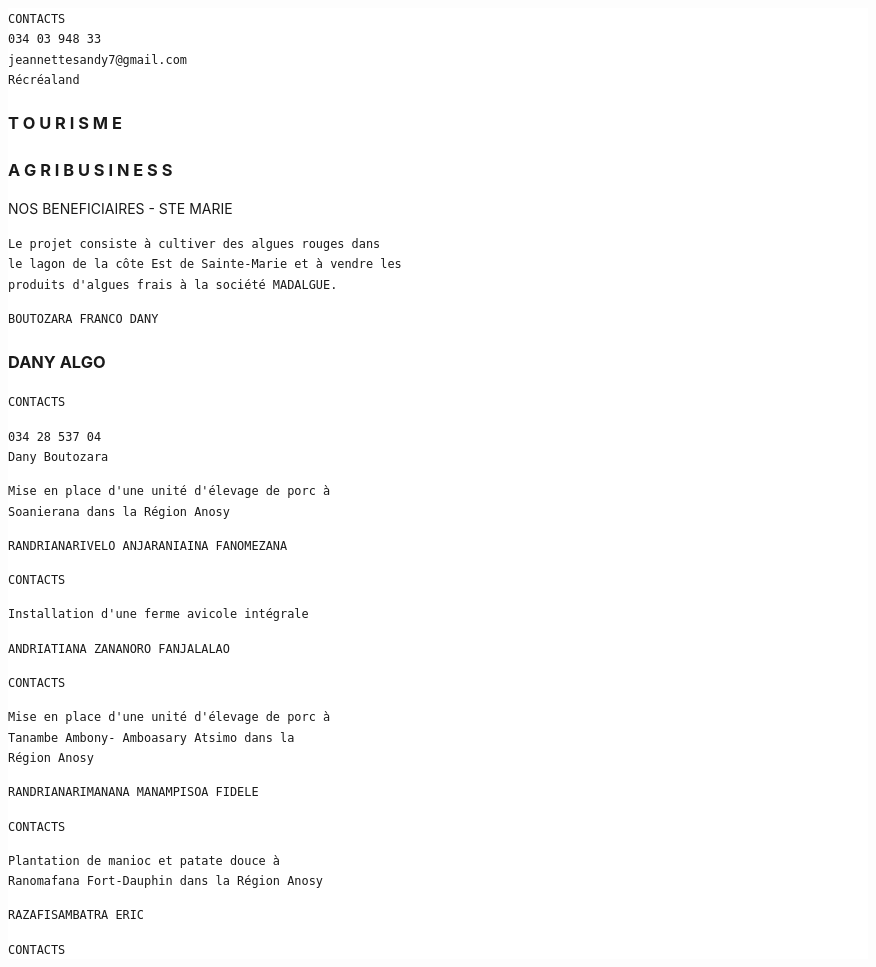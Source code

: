 ```
CONTACTS
034 03 948 33
jeannettesandy7@gmail.com
Récréaland
```
### T O U R I S M E

### A G R I B U S I N E S S

NOS BENEFICIAIRES - STE MARIE

```
Le projet consiste à cultiver des algues rouges dans
le lagon de la côte Est de Sainte-Marie et à vendre les
produits d'algues frais à la société MADALGUE.
```
```
BOUTOZARA FRANCO DANY
```
### DANY ALGO

```
CONTACTS
```
```
034 28 537 04
Dany Boutozara
```

```
Mise en place d'une unité d'élevage de porc à
Soanierana dans la Région Anosy
```
```
RANDRIANARIVELO ANJARANIAINA FANOMEZANA
```
```
CONTACTS
```
```
Installation d'une ferme avicole intégrale
```
```
ANDRIATIANA ZANANORO FANJALALAO
```
```
CONTACTS
```
```
Mise en place d'une unité d'élevage de porc à
Tanambe Ambony- Amboasary Atsimo dans la
Région Anosy
```
```
RANDRIANARIMANANA MANAMPISOA FIDELE
```
```
CONTACTS
```
```
Plantation de manioc et patate douce à
Ranomafana Fort-Dauphin dans la Région Anosy
```
```
RAZAFISAMBATRA ERIC
```
```
CONTACTS
```